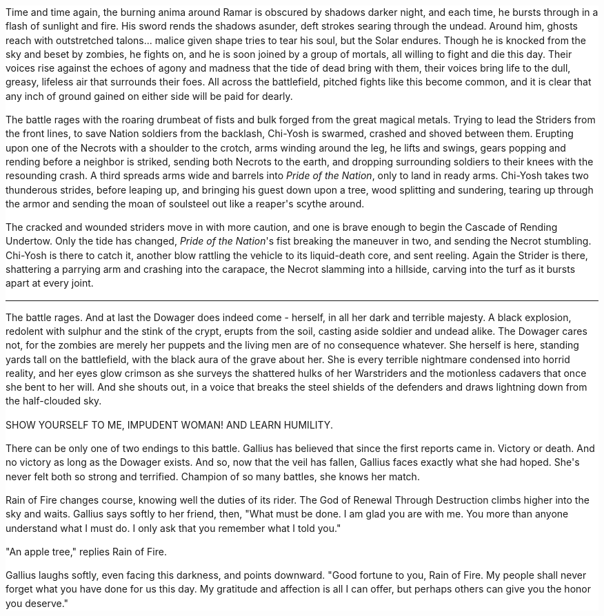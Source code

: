 Time and time again, the burning anima around Ramar is obscured by shadows darker night, and each time, he bursts through in a flash of sunlight and fire. His sword rends the shadows asunder, deft strokes searing through the undead. Around him, ghosts reach with outstretched talons... malice given shape tries to tear his soul, but the Solar endures. Though he is knocked from the sky and beset by zombies, he fights on, and he is soon joined by a group of mortals, all willing to fight and die this day. Their voices rise against the echoes of agony and madness that the tide of dead bring with them, their voices bring life to the dull, greasy, lifeless air that surrounds their foes. All across the battlefield, pitched fights like this become common, and it is clear that any inch of ground gained on either side will be paid for dearly.

The battle rages with the roaring drumbeat of fists and bulk forged from the great magical metals. Trying to lead the Striders from the front lines, to save Nation soldiers from the backlash, Chi-Yosh is swarmed, crashed and shoved between them. Erupting upon one of the Necrots with a shoulder to the crotch, arms winding around the leg, he lifts and swings, gears popping and rending before a neighbor is striked, sending both Necrots to the earth, and dropping surrounding soldiers to their knees with the resounding crash. A third spreads arms wide and barrels into _Pride of the Nation_, only to land in ready arms. Chi-Yosh takes two thunderous strides, before leaping up, and bringing his guest down upon a tree, wood splitting and sundering, tearing up through the armor and sending the moan of soulsteel out like a reaper's scythe around.

The cracked and wounded striders move in with more caution, and one is brave enough to begin the Cascade of Rending Undertow. Only the tide has changed, _Pride of the Nation_'s fist breaking the maneuver in two, and sending the Necrot stumbling. Chi-Yosh is there to catch it, another blow rattling the vehicle to its liquid-death core, and sent reeling. Again the Strider is there, shattering a parrying arm and crashing into the carapace, the Necrot slamming into a hillside, carving into the turf as it bursts apart at every joint.

---

The battle rages. And at last the Dowager does indeed come - herself, in all her dark and terrible majesty. A black explosion, redolent with sulphur and the stink of the crypt, erupts from the soil, casting aside soldier and undead alike. The Dowager cares not, for the zombies are merely her puppets and the living men are of no consequence whatever. She herself is here, standing yards tall on the battlefield, with the black aura of the grave about her. She is every terrible nightmare condensed into horrid reality, and her eyes glow crimson as she surveys the shattered hulks of her Warstriders and the motionless cadavers that once she bent to her will. And she shouts out, in a voice that breaks the steel shields of the defenders and draws lightning down from the half-clouded sky.

SHOW YOURSELF TO ME, IMPUDENT WOMAN! AND LEARN HUMILITY.

There can be only one of two endings to this battle. Gallius has believed that since the first reports came in. Victory or death. And no victory as long as the Dowager exists. And so, now that the veil has fallen, Gallius faces exactly what she had hoped. She's never felt both so strong and terrified. Champion of so many battles, she knows her match.

Rain of Fire changes course, knowing well the duties of its rider. The God of Renewal Through Destruction climbs higher into the sky and waits. Gallius says softly to her friend, then, "What must be done. I am glad you are with me. You more than anyone understand what I must do. I only ask that you remember what I told you."

"An apple tree," replies Rain of Fire.

Gallius laughs softly, even facing this darkness, and points downward. "Good fortune to you, Rain of Fire. My people shall never forget what you have done for us this day. My gratitude and affection is all I can offer, but perhaps others can give you the honor you deserve."
